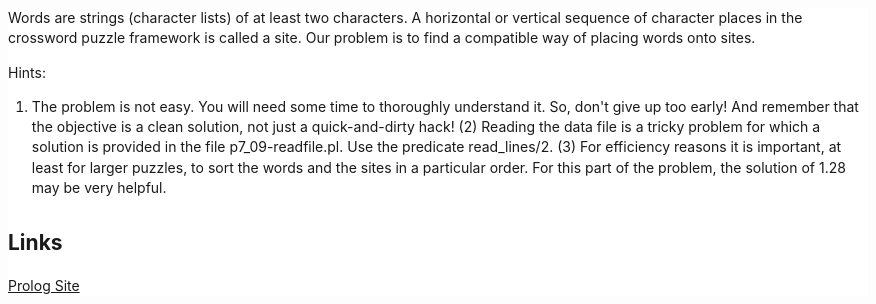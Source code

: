 Words are strings (character lists) of at least two characters. A horizontal or vertical sequence of character places in the crossword puzzle framework is called a site. Our problem is to find a compatible way of placing words onto sites. 

Hints: 
1) The problem is not easy. You will need some time to thoroughly understand it. So, don't give up too early! And remember that the objective is a clean solution, not just a quick-and-dirty hack!
(2) Reading the data file is a tricky problem for which a solution is provided in the file p7_09-readfile.pl. Use the predicate read_lines/2.
(3) For efficiency reasons it is important, at least for larger puzzles, to sort the words and the sites in a particular order. For this part of the problem, the solution of 1.28 may be very helpful.

## Links
[Prolog Site](https://sites.google.com/site/prologsite/)
